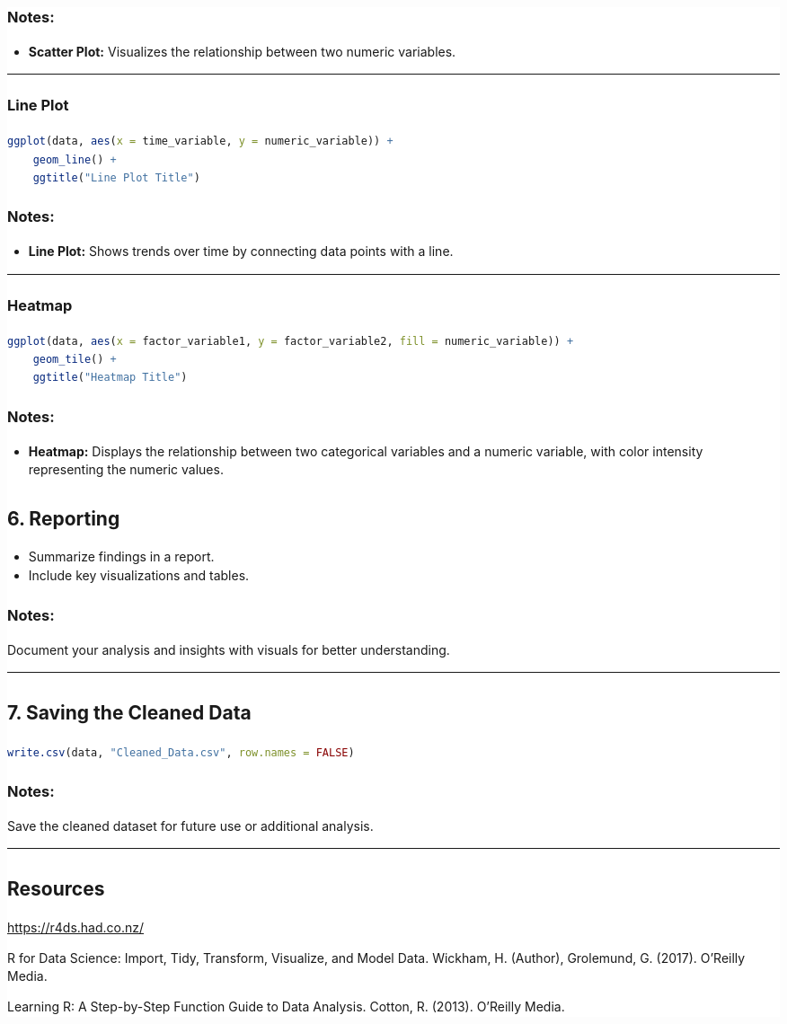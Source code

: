 ### Notes:
- **Scatter Plot:** Visualizes the relationship between two numeric variables.

---

### Line Plot

```r
ggplot(data, aes(x = time_variable, y = numeric_variable)) +
    geom_line() +
    ggtitle("Line Plot Title")
```

### Notes:
- **Line Plot:** Shows trends over time by connecting data points with a line.

---

### Heatmap

```r
ggplot(data, aes(x = factor_variable1, y = factor_variable2, fill = numeric_variable)) +
    geom_tile() +
    ggtitle("Heatmap Title")
```

### Notes:
- **Heatmap:** Displays the relationship between two categorical variables and a numeric variable, with color intensity representing the numeric values.

## 6. Reporting

- Summarize findings in a report.
- Include key visualizations and tables.

### Notes:
Document your analysis and insights with visuals for better understanding.

---

## 7. Saving the Cleaned Data

```r
write.csv(data, "Cleaned_Data.csv", row.names = FALSE)
```

### Notes:
Save the cleaned dataset for future use or additional analysis.

---

## Resources

https://r4ds.had.co.nz/

R for Data Science: Import, Tidy, Transform, Visualize, and Model Data. Wickham, H. (Author), Grolemund, G. (2017). O’Reilly Media.

Learning R: A Step-by-Step Function Guide to Data Analysis. Cotton, R. (2013). O’Reilly Media.


